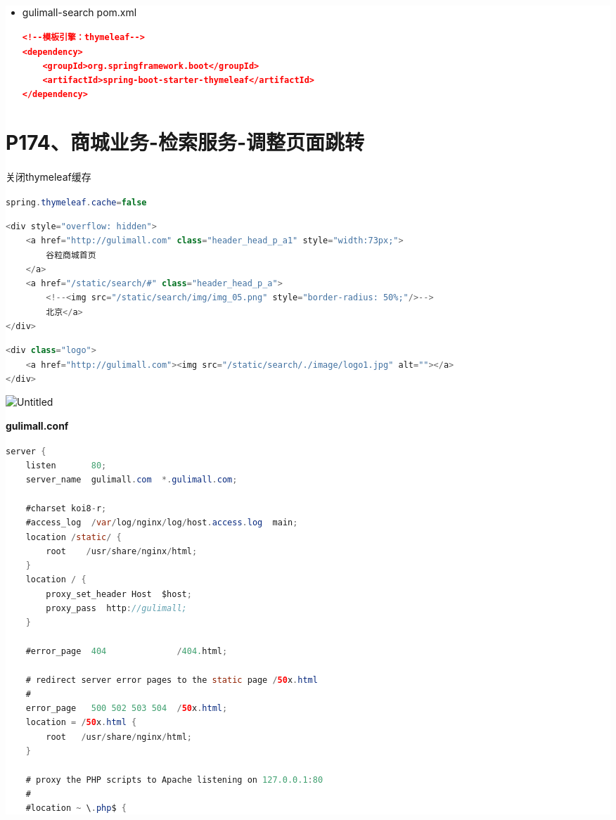 - gulimall-search pom.xml
  
    ```json
    <!--模板引擎：thymeleaf-->
    <dependency>
        <groupId>org.springframework.boot</groupId>
        <artifactId>spring-boot-starter-thymeleaf</artifactId>
    </dependency>
    ```
    

# P174、商城业务-检索服务-调整页面跳转

关闭thymeleaf缓存

```java
spring.thymeleaf.cache=false
```

```java
<div style="overflow: hidden">
    <a href="http://gulimall.com" class="header_head_p_a1" style="width:73px;">
        谷粒商城首页
    </a>
    <a href="/static/search/#" class="header_head_p_a">
        <!--<img src="/static/search/img/img_05.png" style="border-radius: 50%;"/>-->
        北京</a>
</div>
```

```java
<div class="logo">
    <a href="http://gulimall.com"><img src="/static/search/./image/logo1.jpg" alt=""></a>
</div>
```

![Untitled](https://hediancha-1312143060.cos.ap-shanghai.myqcloud.com/Untitled%2016.png)

**gulimall.conf**

```java
server {
    listen       80;
    server_name  gulimall.com  *.gulimall.com;

    #charset koi8-r;
    #access_log  /var/log/nginx/log/host.access.log  main;
    location /static/ {
        root    /usr/share/nginx/html;
    }
    location / {
        proxy_set_header Host  $host;
        proxy_pass  http://gulimall;
    }

    #error_page  404              /404.html;

    # redirect server error pages to the static page /50x.html
    #
    error_page   500 502 503 504  /50x.html;
    location = /50x.html {
        root   /usr/share/nginx/html;
    }

    # proxy the PHP scripts to Apache listening on 127.0.0.1:80
    #
    #location ~ \.php$ {
```